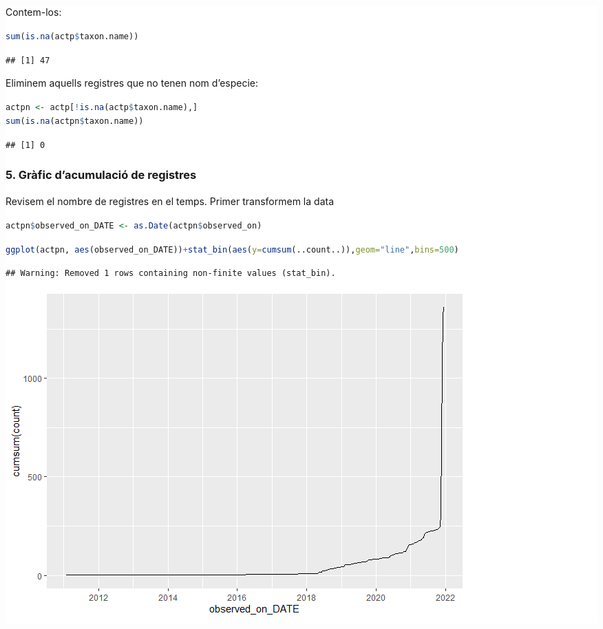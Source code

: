 Contem-los:

``` r
sum(is.na(actp$taxon.name))
```

    ## [1] 47

Eliminem aquells registres que no tenen nom d’especie:

``` r
actpn <- actp[!is.na(actp$taxon.name),]
sum(is.na(actpn$taxon.name))
```

    ## [1] 0

### 5\. Gràfic d’acumulació de registres

Revisem el nombre de registres en el temps. Primer transformem la data

``` r
actpn$observed_on_DATE <- as.Date(actpn$observed_on)
```

``` r
ggplot(actpn, aes(observed_on_DATE))+stat_bin(aes(y=cumsum(..count..)),geom="line",bins=500)
```

    ## Warning: Removed 1 rows containing non-finite values (stat_bin).

![](1Descarrega_files/figure-gfm/unnamed-chunk-16-1.png)
